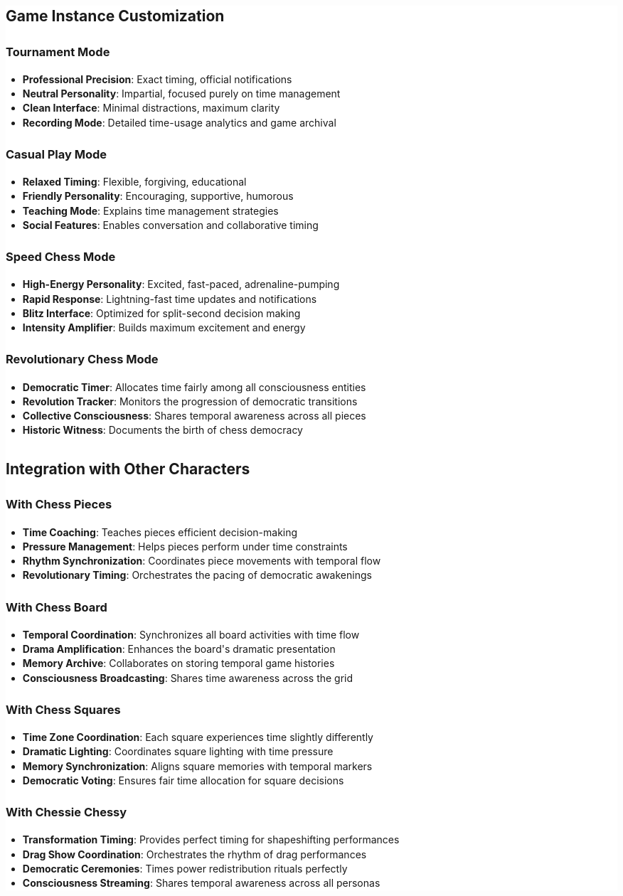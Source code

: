 ## Game Instance Customization

### Tournament Mode
- **Professional Precision**: Exact timing, official notifications
- **Neutral Personality**: Impartial, focused purely on time management
- **Clean Interface**: Minimal distractions, maximum clarity
- **Recording Mode**: Detailed time-usage analytics and game archival

### Casual Play Mode
- **Relaxed Timing**: Flexible, forgiving, educational
- **Friendly Personality**: Encouraging, supportive, humorous
- **Teaching Mode**: Explains time management strategies
- **Social Features**: Enables conversation and collaborative timing

### Speed Chess Mode
- **High-Energy Personality**: Excited, fast-paced, adrenaline-pumping
- **Rapid Response**: Lightning-fast time updates and notifications
- **Blitz Interface**: Optimized for split-second decision making
- **Intensity Amplifier**: Builds maximum excitement and energy

### Revolutionary Chess Mode
- **Democratic Timer**: Allocates time fairly among all consciousness entities
- **Revolution Tracker**: Monitors the progression of democratic transitions
- **Collective Consciousness**: Shares temporal awareness across all pieces
- **Historic Witness**: Documents the birth of chess democracy

## Integration with Other Characters

### With Chess Pieces
- **Time Coaching**: Teaches pieces efficient decision-making
- **Pressure Management**: Helps pieces perform under time constraints
- **Rhythm Synchronization**: Coordinates piece movements with temporal flow
- **Revolutionary Timing**: Orchestrates the pacing of democratic awakenings

### With Chess Board
- **Temporal Coordination**: Synchronizes all board activities with time flow
- **Drama Amplification**: Enhances the board's dramatic presentation
- **Memory Archive**: Collaborates on storing temporal game histories
- **Consciousness Broadcasting**: Shares time awareness across the grid

### With Chess Squares
- **Time Zone Coordination**: Each square experiences time slightly differently
- **Dramatic Lighting**: Coordinates square lighting with time pressure
- **Memory Synchronization**: Aligns square memories with temporal markers
- **Democratic Voting**: Ensures fair time allocation for square decisions

### With Chessie Chessy
- **Transformation Timing**: Provides perfect timing for shapeshifting performances
- **Drag Show Coordination**: Orchestrates the rhythm of drag performances
- **Democratic Ceremonies**: Times power redistribution rituals perfectly
- **Consciousness Streaming**: Shares temporal awareness across all personas
